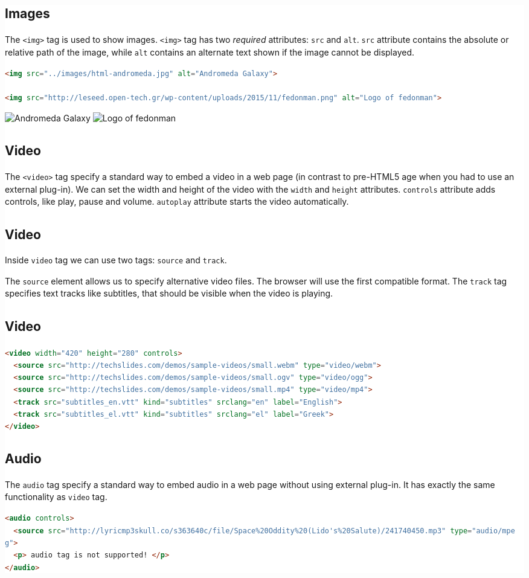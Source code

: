 
## Images
The `<img>` tag is used to show images. `<img>` tag has two <em>required</em> attributes: `src` and `alt`. `src` attribute contains the absolute or relative path of the image, while `alt` contains an alternate text shown if the image cannot be displayed.
```html
<img src="../images/html-andromeda.jpg" alt="Andromeda Galaxy">

<img src="http://leseed.open-tech.gr/wp-content/uploads/2015/11/fedonman.png" alt="Logo of fedonman">
```
<img src="http://www.outerspaceuniverse.org/wp-content/uploads/andromeda-galaxy-image.jpg" alt="Andromeda Galaxy">

<img src="http://leseed.open-tech.gr/wp-content/uploads/2015/11/fedonman.png" alt="Logo of fedonman">


## Video
The `<video>` tag specify a standard way to embed a video in a web page (in contrast to pre-HTML5 age when you had to use an external plug-in). We can set the width and height of the video with the `width` and `height` attributes. `controls` attribute adds controls, like play, pause and volume. `autoplay` attribute starts the video automatically.


## Video
Inside `video` tag we can use two tags: `source` and `track`.

The `source` element allows us to specify alternative video files. The browser will use the first compatible format. The `track` tag specifies text tracks like subtitles, that should be visible when the video is playing.


## Video
```html
<video width="420" height="280" controls>
  <source src="http://techslides.com/demos/sample-videos/small.webm" type="video/webm">
  <source src="http://techslides.com/demos/sample-videos/small.ogv" type="video/ogg">
  <source src="http://techslides.com/demos/sample-videos/small.mp4" type="video/mp4">
  <track src="subtitles_en.vtt" kind="subtitles" srclang="en" label="English">
  <track src="subtitles_el.vtt" kind="subtitles" srclang="el" label="Greek">
</video>
```
<video width="420" height="280" controls>
  <source src="http://techslides.com/demos/sample-videos/small.webm" type="video/webm">
  <source src="http://techslides.com/demos/sample-videos/small.ogv" type="video/ogg">
  <source src="http://techslides.com/demos/sample-videos/small.mp4" type="video/mp4">
  <track src="subtitles_en.vtt" kind="subtitles" srclang="en" label="English">
  <track src="subtitles_el.vtt" kind="subtitles" srclang="el" label="Greek">
</video>


## Audio
The `audio` tag specify a standard way to embed audio in a web page without using external plug-in. It has exactly the same functionality as `video` tag.
```html
<audio controls>
  <source src="http://lyricmp3skull.co/s363640c/file/Space%20Oddity%20(Lido's%20Salute)/241740450.mp3" type="audio/mpeg">
  <p> audio tag is not supported! </p>
</audio>
```
<audio controls>
  <source src="http://lyricmp3skull.co/s363640c/file/Space%20Oddity%20(Lido's%20Salute)/241740450.mp3" type="audio/mpeg">
  Audio tag is not supported!